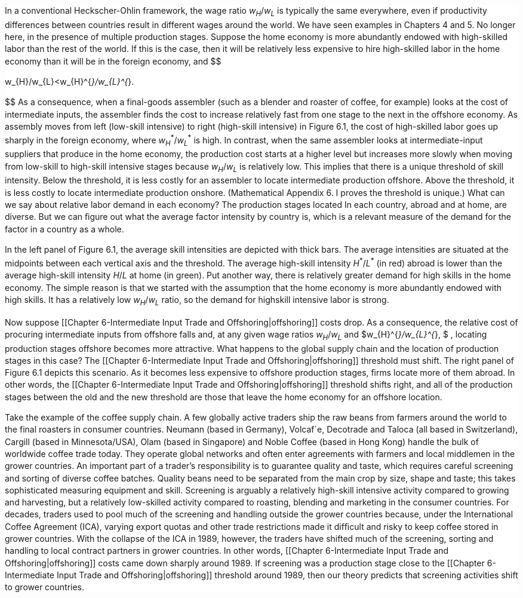 In a conventional Heckscher-Ohlin framework,  the wage ratio $w_{H}/w_{L}$ is typically the same everywhere,  even if productivity differences between countries result in different wages around the world. We have seen examples in Chapters 4 and 5. No longer here,  in the presence of multiple production stages. Suppose the home economy is more abundantly endowed with high-skilled labor than the rest of the world. If this is the case,  then it will be relatively less expensive to hire high-skilled labor in the home economy than it will be in the foreign economy,  and $$

w_{H}/w_{L}<w_{H}^{*}/w_{L}^{*}.

$$
As a consequence,    when a final-goods assembler (such as a blender and roaster of coffee,    for example) looks at the cost of intermediate inputs,    the assembler finds the cost to increase relatively fast from one stage to the next in the offshore economy. As assembly moves from left (low-skill intensive) to right (high-skill intensive) in Figure 6.1,    the cost of high-skilled labor goes up sharply in the foreign economy,    where $w_{H}^{*}/w_{L}^{*}$ is high. In contrast,    when the same assembler looks at intermediate-input suppliers that produce in the home economy,    the production cost starts at a higher level but increases more slowly when moving from low-skill to high-skill intensive stages because $w_{H}/w_{L}$ is relatively low. This implies that there is a unique threshold of skill intensity. Below the threshold,    it is less costly for an assembler to locate intermediate production offshore. Above the threshold,    it is less costly to locate intermediate production onshore. (Mathematical Appendix 6. I proves the threshold is unique.) What can we say about relative labor demand in each economy? The production stages located 
In each country,    abroad and at home,    are diverse. But we can ﬁgure out what the average factor intensity by country is,    which is a relevant measure of the demand for the factor in a country as a whole. 

In the left panel of Figure 6.1,    the average skill intensities are depicted with thick bars. The average intensities are situated at the midpoints between each vertical axis and the threshold. The average high-skill intensity $H^{*}/L^{*}$ (in red) abroad is lower than the average high-skill intensity $H/L$ at home (in green). Put another way,    there is relatively greater demand for high skills in the home economy. The simple reason is that we started with the assumption that the home economy is more abundantly endowed with high skills. It has a relatively low $w_{H}/w_{L}$ ratio,    so the demand for highskill intensive labor is strong. 

Now suppose [[Chapter 6-Intermediate Input Trade and Offshoring|offshoring]] costs drop. As a consequence,    the relative cost of procuring intermediate inputs from offshore falls and,    at any given wage ratios $w_{H}/w_{L}$ and $w_{H}^{*}/w_{L}^{*},   $ ,    locating production stages offshore becomes more attractive. What happens to the global supply chain and the location of production stages in this case? The [[Chapter 6-Intermediate Input Trade and Offshoring|offshoring]] threshold must shift. The right panel of Figure 6.1 depicts this scenario. As it becomes less expensive to offshore production stages,    ﬁrms locate more of them abroad. In other words,    the [[Chapter 6-Intermediate Input Trade and Offshoring|offshoring]] threshold shifts right,    and all of the production stages between the old and the new threshold are those that leave the home economy for an offshore location. 

Take the example of the coffee supply chain. A few globally active traders ship the raw beans from farmers around the world to the final roasters in consumer countries. Neumann (based in Germany),    Volcaf´e,    Decotrade and Taloca (all based in Switzerland),    Cargill (based in Minnesota/USA),    Olam (based in Singapore) and Noble Coffee (based in Hong Kong) handle the bulk of worldwide coffee trade today. They operate global networks and often enter agreements with farmers and local middlemen in the grower countries. An important part of a trader’s responsibility is to guarantee quality and taste,    which requires careful screening and sorting of diverse coffee batches. Quality beans need to be separated from the main crop by size,    shape and taste; this takes sophisticated measuring equipment and skill. Screening is arguably a relatively high-skill intensive activity compared to growing and harvesting,    but a relatively low-skilled activity compared to roasting,    blending and marketing in the consumer countries. For decades,    traders used to pool much of the screening and handling outside the grower countries because,    under the International Coffee Agreement (ICA),    varying export quotas and other trade restrictions made it difﬁcult and risky to keep coffee stored in grower countries. With the collapse of the ICA in 1989,    however,    the traders have shifted much of the screening,    sorting and handling to local contract partners in grower countries. In other words,    [[Chapter 6-Intermediate Input Trade and Offshoring|offshoring]] costs came down sharply around 1989. If screening was a production stage close to the [[Chapter 6-Intermediate Input Trade and Offshoring|offshoring]] threshold around 1989,    then our theory predicts that screening activities shift to grower countries. 
